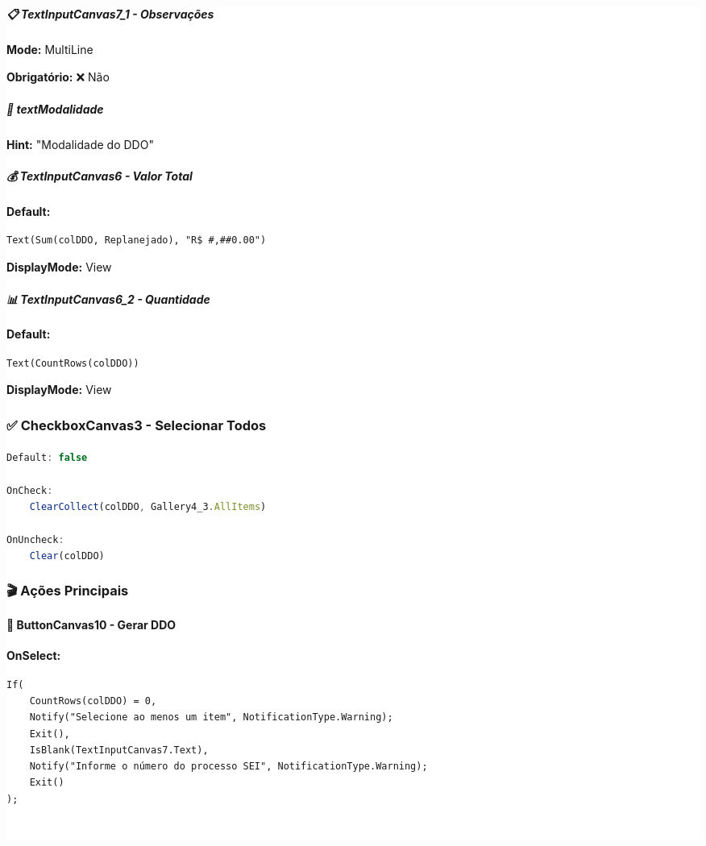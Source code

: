   <div class="form-field">
    <h5>📋 TextInputCanvas7_1 - Observações</h5>
    <p><strong>Mode:</strong> MultiLine</p>
    <p><strong>Obrigatório:</strong> ❌ Não</p>
  </div>

  <div class="form-field">
    <h5>🎯 textModalidade</h5>
    <p><strong>Hint:</strong> "Modalidade do DDO"</p>
  </div>

  <div class="form-field">
    <h5>💰 TextInputCanvas6 - Valor Total</h5>
    <p><strong>Default:</strong></p>
    <pre><code>Text(Sum(colDDO, Replanejado), "R$ #,##0.00")</code></pre>
    <p><strong>DisplayMode:</strong> View</p>
  </div>

  <div class="form-field">
    <h5>📊 TextInputCanvas6_2 - Quantidade</h5>
    <p><strong>Default:</strong></p>
    <pre><code>Text(CountRows(colDDO))</code></pre>
    <p><strong>DisplayMode:</strong> View</p>
  </div>

</div>

### ✅ CheckboxCanvas3 - Selecionar Todos
```javascript
Default: false

OnCheck:
    ClearCollect(colDDO, Gallery4_3.AllItems)

OnUncheck:
    Clear(colDDO)
```

### 🎬 Ações Principais

<div class="actions-grid">
  
  <div class="action-card success">
    <h4>💾 ButtonCanvas10 - Gerar DDO</h4>
    <p><strong>OnSelect:</strong></p>
    <pre><code>If(
    CountRows(colDDO) = 0,
    Notify("Selecione ao menos um item", NotificationType.Warning);
    Exit(),
    IsBlank(TextInputCanvas7.Text),
    Notify("Informe o número do processo SEI", NotificationType.Warning);
    Exit()
);
